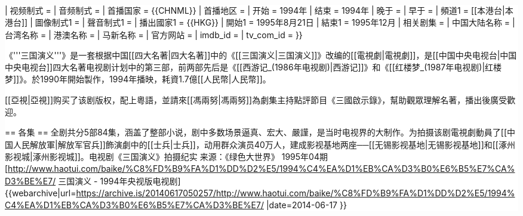 | 视频制式 = 
| 音频制式 = 
| 首播国家 = {{CHNML}}
| 首播地区 = 
| 开始 = 1994年
| 结束 = 1994年
| 晚于 = 
| 早于 = 
| 頻道1 = [[本港台|本港台]]
| 圖像制式1 = 
| 聲音制式1 = 
| 播出國家1 = {{HKG}}
| 開始1 = 1995年8月21日
| 結束1 = 1995年12月
| 相关剧集 = 
| 中国大陆名称 = 
| 台湾名称 = 
| 港澳名称 = 
| 马新名称 = 
| 官方网站 = 
| imdb_id = 
| tv_com_id = 
}}

《'''三国演义'''》是一套根据中国[[四大名著|四大名著]]中的《[[三国演义|三国演义]]》改编的[[電視劇|電視劇]]，是[[中国中央电视台|中国中央电视台]]四大名著电视剧计划中的第三部，前两部先后是《[[西游记_(1986年电视剧)|西游记]]》和《[[红楼梦_(1987年电视剧)|红楼梦]]》。於1990年開始製作，1994年播映，耗資1.7億[[人民幣|人民幣]]。

[[亞視|亞視]]购买了该剧版权，配上粵語，並請來[[馮兩努|馮兩努]]為劇集主持點評節目《三國啟示錄》，幫助觀眾理解名著，播出後廣受歡迎。

== 各集 ==
全剧共分5部84集，涵盖了整部小说，剧中多数场景逼真、宏大、嚴謹，是当时电视界的大制作。为拍摄该剧電視劇動員了[[中国人民解放軍|解放军官兵]]飾演劇中的[[士兵|士兵]]，动用群众演员40万人，建成影视基地两座──[[无锡影视基地|无锡影视基地]]和[[涿州影视城|涿州影视城]]。<ref>电视剧《三国演义》拍摄纪实 来源：《绿色大世界》 1995年04期 
</ref><ref>[http://www.haotui.com/baike/%C8%FD%B9%FA%D1%DD%D2%E5/1994%C4%EA%D1%EB%CA%D3%B0%E6%B5%E7%CA%D3%BE%E7/ 三国演义 - 1994年央视版电视剧] {{webarchive|url=https://archive.is/20140617050257/http://www.haotui.com/baike/%C8%FD%B9%FA%D1%DD%D2%E5/1994%C4%EA%D1%EB%CA%D3%B0%E6%B5%E7%CA%D3%BE%E7/ |date=2014-06-17 }}</ref>
